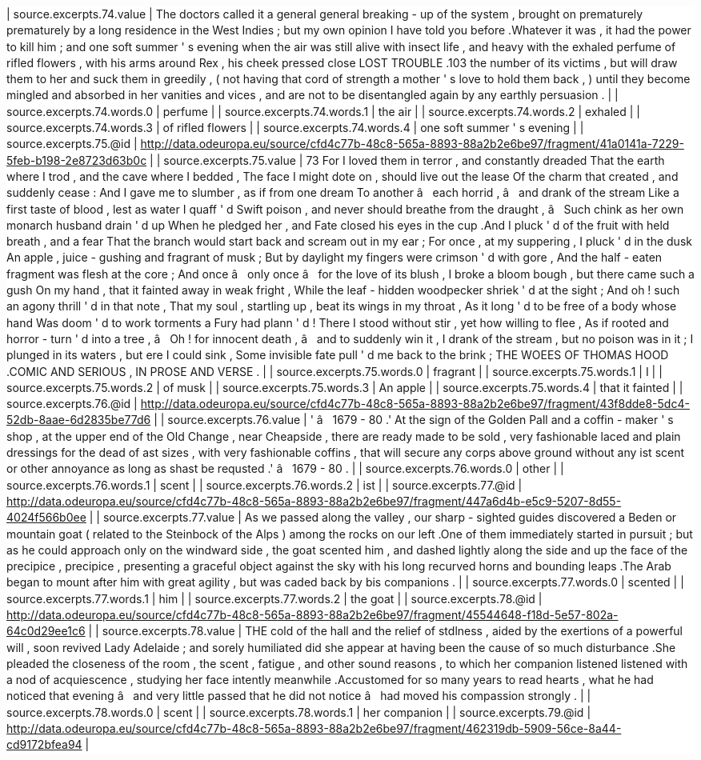 | source.excerpts.74.value | The doctors called it a general general breaking - up of the system , brought on prematurely prematurely by a long residence in the West Indies ; but my own opinion I have told you before .Whatever it was , it had the power to kill him ; and one soft summer ' s evening when the air was still alive with insect life , and heavy with the exhaled perfume of rifled flowers , with his arms around Rex , his cheek pressed close LOST TROUBLE .103 the number of its victims , but will draw them to her and suck them in greedily , ( not having that cord of strength a mother ' s love to hold them back , ) until they become mingled and absorbed in her vanities and vices , and are not to be disentangled again by any earthly persuasion . |
| source.excerpts.74.words.0 | perfume |
| source.excerpts.74.words.1 | the air |
| source.excerpts.74.words.2 | exhaled |
| source.excerpts.74.words.3 | of rifled flowers |
| source.excerpts.74.words.4 | one soft summer ' s evening |
| source.excerpts.75.@id | http://data.odeuropa.eu/source/cfd4c77b-48c8-565a-8893-88a2b2e6be97/fragment/41a0141a-7229-5feb-b198-2e8723d63b0c |
| source.excerpts.75.value | 73 For I loved them in terror , and constantly dreaded That the earth where I trod , and the cave where I bedded , The face I might dote on , should live out the lease Of the charm that created , and suddenly cease : And I gave me to slumber , as if from one dream To another â   each horrid , â   and drank of the stream Like a first taste of blood , lest as water I quaff ' d Swift poison , and never should breathe from the draught , â   Such chink as her own monarch husband drain ' d up When he pledged her , and Fate closed his eyes in the cup .And I pluck ' d of the fruit with held breath , and a fear That the branch would start back and scream out in my ear ; For once , at my suppering , I pluck ' d in the dusk An apple , juice - gushing and fragrant of musk ; But by daylight my fingers were crimson ' d with gore , And the half - eaten fragment was flesh at the core ; And once â   only once â   for the love of its blush , I broke a bloom bough , but there came such a gush On my hand , that it fainted away in weak fright , While the leaf - hidden woodpecker shriek ' d at the sight ; And oh ! such an agony thrill ' d in that note , That my soul , startling up , beat its wings in my throat , As it long ' d to be free of a body whose hand Was doom ' d to work torments a Fury had plann ' d ! There I stood without stir , yet how willing to flee , As if rooted and horror - turn ' d into a tree , â   Oh ! for innocent death , â   and to suddenly win it , I drank of the stream , but no poison was in it ; I plunged in its waters , but ere I could sink , Some invisible fate pull ' d me back to the brink ; THE WOEES OF THOMAS HOOD .COMIC AND SERIOUS , IN PROSE AND VERSE . |
| source.excerpts.75.words.0 | fragrant |
| source.excerpts.75.words.1 | I |
| source.excerpts.75.words.2 | of musk |
| source.excerpts.75.words.3 | An apple |
| source.excerpts.75.words.4 | that it fainted |
| source.excerpts.76.@id | http://data.odeuropa.eu/source/cfd4c77b-48c8-565a-8893-88a2b2e6be97/fragment/43f8dde8-5dc4-52db-8aae-6d2835be77d6 |
| source.excerpts.76.value | ' â   1679 - 80 .' At the sign of the Golden Pall and a coffin - maker ' s shop , at the upper end of the Old Change , near Cheapside , there are ready made to be sold , very fashionable laced and plain dressings for the dead of ast sizes , with very fashionable coffins , that will secure any corps above ground without any ist scent or other annoyance as long as shast be requsted .' â   1679 - 80 . |
| source.excerpts.76.words.0 | other |
| source.excerpts.76.words.1 | scent |
| source.excerpts.76.words.2 | ist |
| source.excerpts.77.@id | http://data.odeuropa.eu/source/cfd4c77b-48c8-565a-8893-88a2b2e6be97/fragment/447a6d4b-e5c9-5207-8d55-4024f566b0ee |
| source.excerpts.77.value | As we passed along the valley , our sharp - sighted guides discovered a Beden or mountain goat ( related to the Steinbock of the Alps ) among the rocks on our left .One of them immediately started in pursuit ; but as he could approach only on the windward side , the goat scented him , and dashed lightly along the side and up the face of the precipice , precipice , presenting a graceful object against the sky with his long recurved horns and bounding leaps .The Arab began to mount after him with great agility , but was caded back by bis companions . |
| source.excerpts.77.words.0 | scented |
| source.excerpts.77.words.1 | him |
| source.excerpts.77.words.2 | the goat |
| source.excerpts.78.@id | http://data.odeuropa.eu/source/cfd4c77b-48c8-565a-8893-88a2b2e6be97/fragment/45544648-f18d-5e57-802a-64c0d29ee1c6 |
| source.excerpts.78.value | THE cold of the hall and the relief of stdlness , aided by the exertions of a powerful will , soon revived Lady Adelaide ; and sorely humiliated did she appear at having been the cause of so much disturbance .She pleaded the closeness of the room , the scent , fatigue , and other sound reasons , to which her companion listened listened with a nod of acquiescence , studying her face intently meanwhile .Accustomed for so many years to read hearts , what he had noticed that evening â   and very little passed that he did not notice â   had moved his compassion strongly . |
| source.excerpts.78.words.0 | scent |
| source.excerpts.78.words.1 | her companion |
| source.excerpts.79.@id | http://data.odeuropa.eu/source/cfd4c77b-48c8-565a-8893-88a2b2e6be97/fragment/462319db-5909-56ce-8a44-cd9172bfea94 |